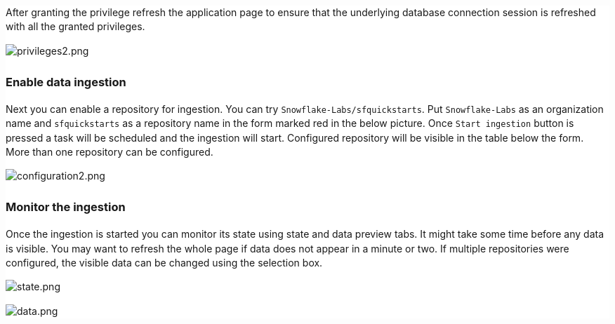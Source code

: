 After granting the privilege refresh the application page to ensure that the underlying 
database connection session is refreshed with all the granted privileges.

![privileges2.png](assets/privileges2.png)

### Enable data ingestion

Next you can enable a repository for ingestion. You can try `Snowflake-Labs/sfquickstarts`. Put `Snowflake-Labs` as an organization name
and `sfquickstarts` as a repository name in the form marked red in the below picture. Once `Start ingestion` button is pressed
a task will be scheduled and the ingestion will start. Configured repository will be visible in the table below the form.
More than one repository can be configured.

![configuration2.png](assets/configuration2.png)

### Monitor the ingestion

Once the ingestion is started you can monitor its state using state and data preview tabs. It might take some time before
any data is visible. You may want to refresh the whole page if data does not appear in a minute or two.
If multiple repositories were configured,
the visible data can be changed using the selection box.

![state.png](assets/state.png)

![data.png](assets/data.png)
